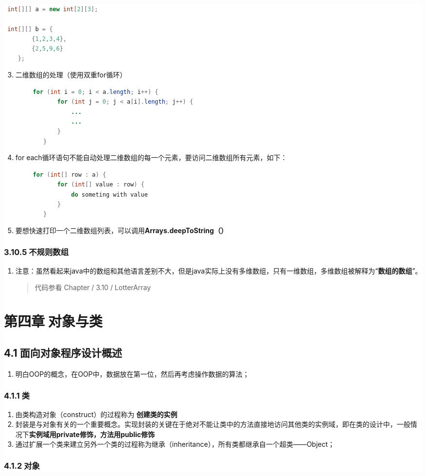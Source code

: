    ```java
   	int[][] a = new int[2][3];
   	
   	int[][] b = {
           {1,2,3,4},
           {2,5,9,6}
       };
   ```

3. 二维数组的处理（使用双重for循环）

   ```java
   		for (int i = 0; i < a.length; i++) {
               for (int j = 0; j < a[i].length; j++) {
                   ...
                   ...
               }
           }
   ```

4. for each循环语句不能自动处理二维数组的每一个元素，要访问二维数组所有元素，如下：

   ```java
   		for (int[] row : a) {
               for (int[] value : row) {
                   do someting with value
               }
           }	
   ```

5. 要想快速打印一个二维数组列表，可以调用**Arrays.deepToString（）**

### 3.10.5 不规则数组

1. 注意：虽然看起来java中的数组和其他语言差别不大，但是java实际上没有多维数组，只有一维数组，多维数组被解释为“**数组的数组**”。

   > 代码参看 Chapter / 3.10 / LotterArray





# 第四章 对象与类

## 4.1 面向对象程序设计概述

1. 明白OOP的概念，在OOP中，数据放在第一位，然后再考虑操作数据的算法；

### 4.1.1 类

1. 由类构造对象（construct）的过程称为 **创建类的实例**
2. 封装是与对象有关的一个重要概念。实现封装的关键在于绝对不能让类中的方法直接地访问其他类的实例域，即在类的设计中，一般情况下**实例域用private修饰，方法用public修饰**
3. 通过扩展一个类来建立另外一个类的过程称为继承（inheritance），所有类都继承自一个超类——Object；

### 4.1.2 对象
